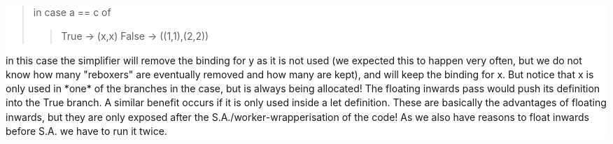 >
> in case a == c of
>
> >
> > True -\> (x,x)
> > False -\> ((1,1),(2,2))


in this case the simplifier will remove the binding for y as it is not
used (we expected this to happen very often, but we do not know how
many "reboxers" are eventually removed and how many are kept), and
will keep the binding for x.  But notice that x is only used in \*one\*
of the branches in the case, but is always being allocated! The
floating inwards pass would push its definition into the True branch.
A similar benefit occurs if it is only used inside a let definition.
These are basically the advantages of floating inwards, but they are
only exposed after the S.A./worker-wrapperisation of the code!  As we
also have reasons to float inwards before S.A. we have to run it
twice.

